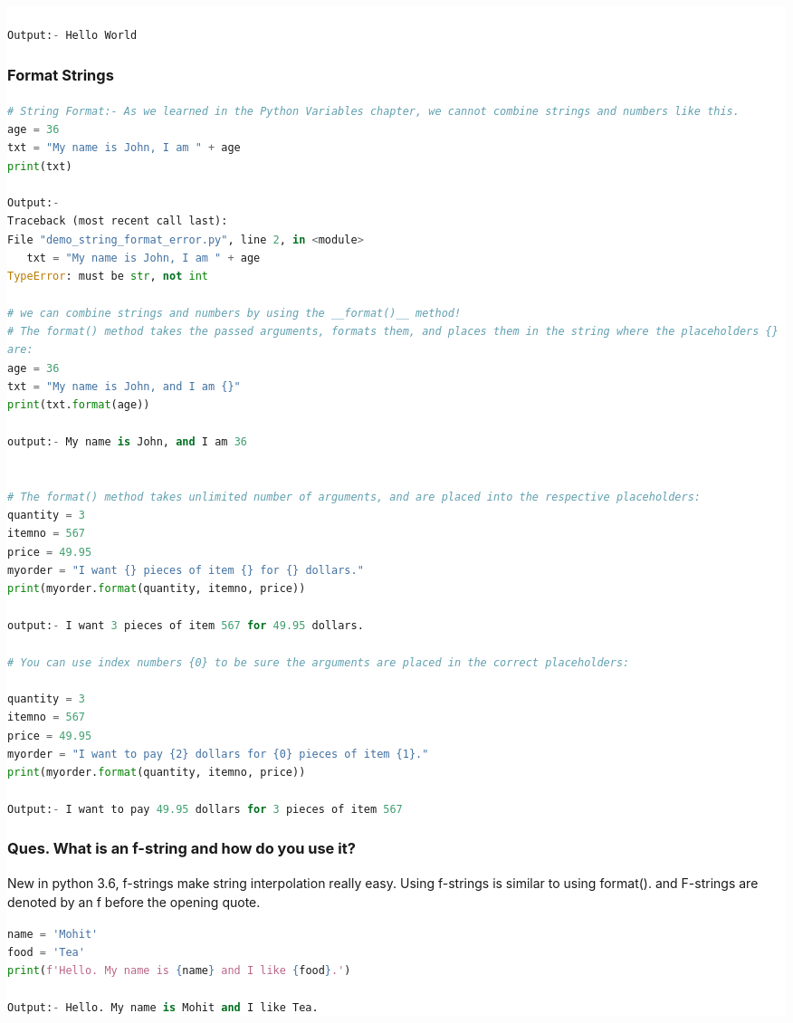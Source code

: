 ```python

Output:- Hello World 
```

### **Format Strings**
```python
# String Format:- As we learned in the Python Variables chapter, we cannot combine strings and numbers like this.
age = 36
txt = "My name is John, I am " + age
print(txt) 

Output:- 
Traceback (most recent call last):
File "demo_string_format_error.py", line 2, in <module>
   txt = "My name is John, I am " + age
TypeError: must be str, not int

# we can combine strings and numbers by using the __format()__ method!
# The format() method takes the passed arguments, formats them, and places them in the string where the placeholders {} are:
age = 36
txt = "My name is John, and I am {}"
print(txt.format(age))

output:- My name is John, and I am 36

 
# The format() method takes unlimited number of arguments, and are placed into the respective placeholders:
quantity = 3
itemno = 567
price = 49.95
myorder = "I want {} pieces of item {} for {} dollars."
print(myorder.format(quantity, itemno, price)) 

output:- I want 3 pieces of item 567 for 49.95 dollars.
 
# You can use index numbers {0} to be sure the arguments are placed in the correct placeholders:
 
quantity = 3
itemno = 567
price = 49.95
myorder = "I want to pay {2} dollars for {0} pieces of item {1}."
print(myorder.format(quantity, itemno, price)) 

Output:- I want to pay 49.95 dollars for 3 pieces of item 567
```
 
### **Ques. What is an f-string and how do you use it?**
New in python 3.6, f-strings make string interpolation really easy. Using f-strings is similar to using format(). and F-strings are denoted by an f before the opening quote.
```python
name = 'Mohit'
food = 'Tea'
print(f'Hello. My name is {name} and I like {food}.')

Output:- Hello. My name is Mohit and I like Tea.
```
